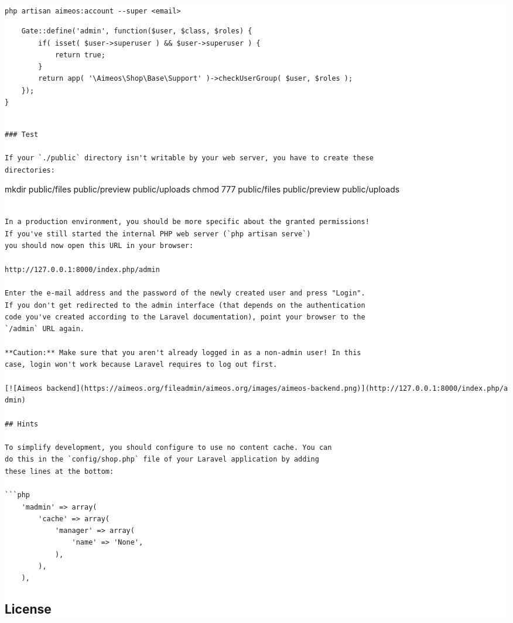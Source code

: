 ```php artisan aimeos:account --super <email>```

        Gate::define('admin', function($user, $class, $roles) {
            if( isset( $user->superuser ) && $user->superuser ) {
                return true;
            }
            return app( '\Aimeos\Shop\Base\Support' )->checkUserGroup( $user, $roles );
        });
    }
```

### Test

If your `./public` directory isn't writable by your web server, you have to create these
directories:
```
mkdir public/files public/preview public/uploads
chmod 777 public/files public/preview public/uploads
```

In a production environment, you should be more specific about the granted permissions!
If you've still started the internal PHP web server (`php artisan serve`)
you should now open this URL in your browser:

http://127.0.0.1:8000/index.php/admin

Enter the e-mail address and the password of the newly created user and press "Login".
If you don't get redirected to the admin interface (that depends on the authentication
code you've created according to the Laravel documentation), point your browser to the
`/admin` URL again.

**Caution:** Make sure that you aren't already logged in as a non-admin user! In this
case, login won't work because Laravel requires to log out first.

[![Aimeos backend](https://aimeos.org/fileadmin/aimeos.org/images/aimeos-backend.png)](http://127.0.0.1:8000/index.php/admin)

## Hints

To simplify development, you should configure to use no content cache. You can
do this in the `config/shop.php` file of your Laravel application by adding
these lines at the bottom:

```php
    'madmin' => array(
        'cache' => array(
            'manager' => array(
                'name' => 'None',
            ),
        ),
    ),
```

## License
